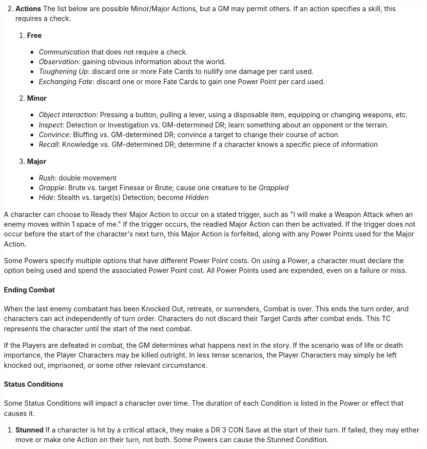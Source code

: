 2. **Actions** The list below are possible Minor/Major Actions, but a GM may permit
others. If an action specifies a skill, this requires a check.

    1. **Free**

        - *Communication* that does not require a check.
        - *Observation*: gaining obvious information about the world.
        - *Toughening Up*: discard one or more Fate Cards to nullify one damage per card
         used.
        - *Exchanging Fate*: discard one or more Fate Cards to gain one Power Point per
        card used.

    2. **Minor**

        - *Object interaction*: Pressing a button, pulling a lever, using a disposable
       item, equipping or changing weapons, etc.
        - *Inspect*: Detection or Investigation vs. GM-determined DR; learn something
         about an opponent or the terrain.
        - *Convince*: Bluffing vs. GM-determined DR; convince a target to change their
         course of action
        - *Recall*: Knowledge vs. GM-determined DR; determine if a character knows a
         specific piece of information

    3. **Major**

        - *Rush*: double movement
        - *Grapple*: Brute vs. target Finesse or Brute; cause one creature to be *Grappled*
        - *Hide*: Stealth vs. target(s) Detection; become *Hidden*

 A character can choose to Ready their Major Action to occur on a stated trigger, such
 as "I will make a Weapon Attack when an enemy moves within 1 space of me." If the
 trigger occurs, the readied Major Action can then be activated. If the trigger does not
 occur before the start of the character's next turn, this Major Action is forfeited,
 along with any Power Points used for the Major Action.

 Some Powers specify multiple options that have different Power Point costs. On using a
 Power, a character must declare the option being used and spend the associated Power
 Point cost. All Power Points used are expended, even on a failure or miss.

#### Ending Combat

When the last enemy combatant has been Knocked Out, retreats, or surrenders, Combat is
over. This ends the turn order, and characters can act independently of turn order.
Characters do not discard their Target Cards after combat ends. This TC represents the
character until the start of the next combat.

If the Players are defeated in combat, the GM determines what happens next in the story.
If the scenario was of life or death importance, the Player Characters may be killed
outright. In less tense scenarios, the Player Characters may simply be left knocked out,
imprisoned, or some other relevant circumstance.

#### Status Conditions

Some Status Conditions will impact a character over time. The duration of each Condition
is listed in the Power or effect that causes it.

  1. **Stunned** If a character is hit by a critical attack, they make a DR 3 CON
  Save at the start of their turn. If failed, they may either move or
  make one Action on their turn, not both. Some Powers can cause the Stunned Condition.
